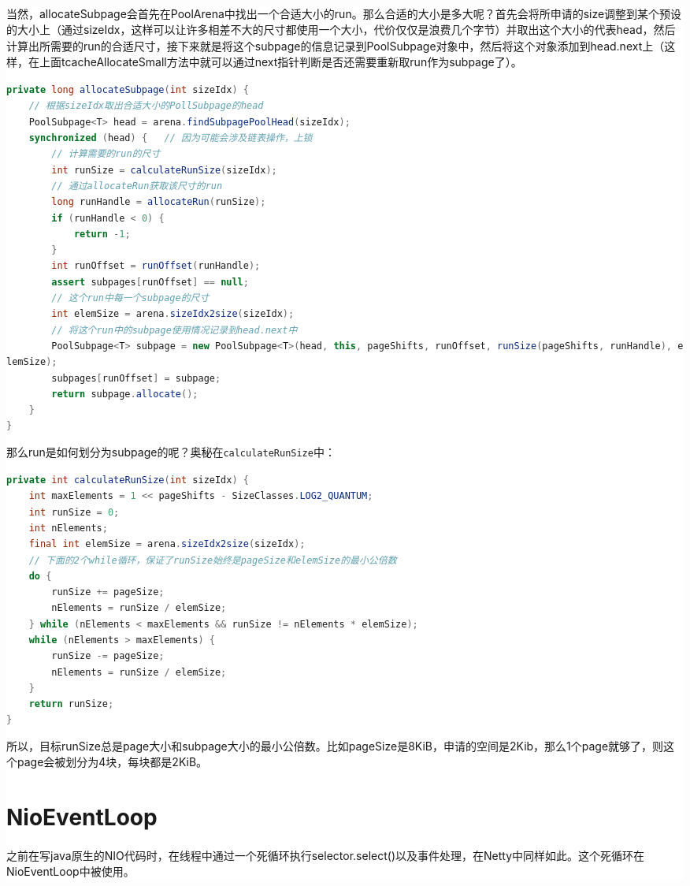 当然，allocateSubpage会首先在PoolArena中找出一个合适大小的run。那么合适的大小是多大呢？首先会将所申请的size调整到某个预设的大小上（通过sizeIdx，这样可以让许多相差不大的尺寸都使用一个大小，代价仅仅是浪费几个字节）并取出这个大小的代表head，然后计算出所需要的run的合适尺寸，接下来就是将这个subpage的信息记录到PoolSubpage对象中，然后将这个对象添加到head.next上（这样，在上面tcacheAllocateSmall方法中就可以通过next指针判断是否还需要重新取run作为subpage了）。  

```java
private long allocateSubpage(int sizeIdx) {
    // 根据sizeIdx取出合适大小的PollSubpage的head
    PoolSubpage<T> head = arena.findSubpagePoolHead(sizeIdx);
    synchronized (head) {   // 因为可能会涉及链表操作，上锁
        // 计算需要的run的尺寸
        int runSize = calculateRunSize(sizeIdx);
        // 通过allocateRun获取该尺寸的run
        long runHandle = allocateRun(runSize);
        if (runHandle < 0) {
            return -1;
        }
        int runOffset = runOffset(runHandle);
        assert subpages[runOffset] == null;
        // 这个run中每一个subpage的尺寸
        int elemSize = arena.sizeIdx2size(sizeIdx);
        // 将这个run中的subpage使用情况记录到head.next中
        PoolSubpage<T> subpage = new PoolSubpage<T>(head, this, pageShifts, runOffset, runSize(pageShifts, runHandle), elemSize);
        subpages[runOffset] = subpage;
        return subpage.allocate();
    }
}
```

那么run是如何划分为subpage的呢？奥秘在`calculateRunSize`中：
```java
private int calculateRunSize(int sizeIdx) {
    int maxElements = 1 << pageShifts - SizeClasses.LOG2_QUANTUM;
    int runSize = 0;
    int nElements;
    final int elemSize = arena.sizeIdx2size(sizeIdx);
    // 下面的2个while循环，保证了runSize始终是pageSize和elemSize的最小公倍数        
    do {
        runSize += pageSize;
        nElements = runSize / elemSize;
    } while (nElements < maxElements && runSize != nElements * elemSize);
    while (nElements > maxElements) {
        runSize -= pageSize;
        nElements = runSize / elemSize;
    }
    return runSize;
}
```
所以，目标runSize总是page大小和subpage大小的最小公倍数。比如pageSize是8KiB，申请的空间是2Kib，那么1个page就够了，则这个page会被划分为4块，每块都是2KiB。  

# NioEventLoop
之前在写java原生的NIO代码时，在线程中通过一个死循环执行selector.select()以及事件处理，在Netty中同样如此。这个死循环在NioEventLoop中被使用。  
